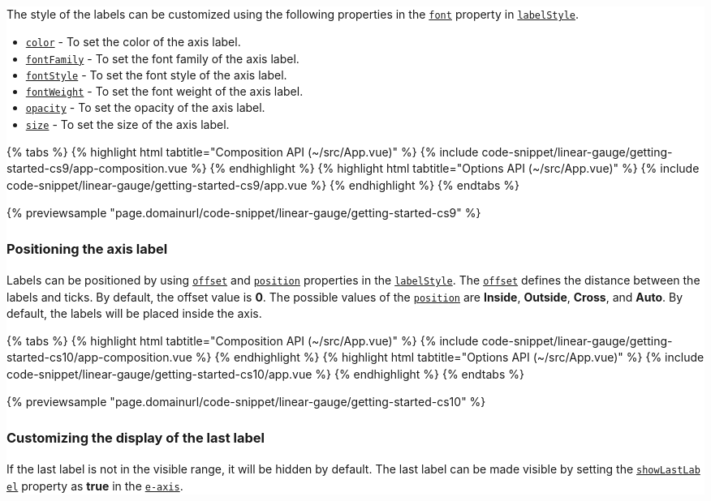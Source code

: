 The style of the labels can be customized using the following properties in the [`font`](https://ej2.syncfusion.com/vue/documentation/api/linear-gauge/labelModel/#font) property in [`labelStyle`](https://ej2.syncfusion.com/vue/documentation/api/linear-gauge/labelModel/).

* [`color`](https://ej2.syncfusion.com/vue/documentation/api/linear-gauge/font/#color) - To set the color of the axis label.
* [`fontFamily`](https://ej2.syncfusion.com/vue/documentation/api/linear-gauge/fontModel/#fontfamily) - To set the font family of the axis label.
* [`fontStyle`](https://ej2.syncfusion.com/vue/documentation/api/linear-gauge/fontModel/#fontstyle) - To set the font style of the axis label.
* [`fontWeight`](https://ej2.syncfusion.com/vue/documentation/api/linear-gauge/fontModel/#fontweight) - To set the font weight of the axis label.
* [`opacity`](https://ej2.syncfusion.com/vue/documentation/api/linear-gauge/fontModel/#opacity) - To set the opacity of the axis label.
* [`size`](https://ej2.syncfusion.com/vue/documentation/api/linear-gauge/fontModel/#size) - To set the size of the axis label.



{% tabs %}
{% highlight html tabtitle="Composition API (~/src/App.vue)" %}
{% include code-snippet/linear-gauge/getting-started-cs9/app-composition.vue %}
{% endhighlight %}
{% highlight html tabtitle="Options API (~/src/App.vue)" %}
{% include code-snippet/linear-gauge/getting-started-cs9/app.vue %}
{% endhighlight %}
{% endtabs %}
        
{% previewsample "page.domainurl/code-snippet/linear-gauge/getting-started-cs9" %}

### Positioning the axis label

Labels can be positioned by using [`offset`](https://ej2.syncfusion.com/vue/documentation/api/linear-gauge/labelModel/#offset) and [`position`](https://ej2.syncfusion.com/vue/documentation/api/linear-gauge/labelModel/#position) properties in the [`labelStyle`](https://ej2.syncfusion.com/vue/documentation/api/linear-gauge/labelModel). The [`offset`](https://ej2.syncfusion.com/vue/documentation/api/linear-gauge/labelModel/#offset) defines the distance between the labels and ticks. By default, the offset value is **0**. The possible values of the  [`position`](https://ej2.syncfusion.com/vue/documentation/api/linear-gauge/labelModel/#position) are **Inside**, **Outside**, **Cross**, and **Auto**. By default, the labels will be placed inside the axis.

{% tabs %}
{% highlight html tabtitle="Composition API (~/src/App.vue)" %}
{% include code-snippet/linear-gauge/getting-started-cs10/app-composition.vue %}
{% endhighlight %}
{% highlight html tabtitle="Options API (~/src/App.vue)" %}
{% include code-snippet/linear-gauge/getting-started-cs10/app.vue %}
{% endhighlight %}
{% endtabs %}
        
{% previewsample "page.domainurl/code-snippet/linear-gauge/getting-started-cs10" %}

### Customizing the display of the last label

If the last label is not in the visible range, it will be hidden by default. The last label can be made visible by setting the [`showLastLabel`](https://ej2.syncfusion.com/vue/documentation/api/linear-gauge/axis/#showlastlabel) property as **true** in the [`e-axis`](https://ej2.syncfusion.com/vue/documentation/api/linear-gauge/axisModel/).
